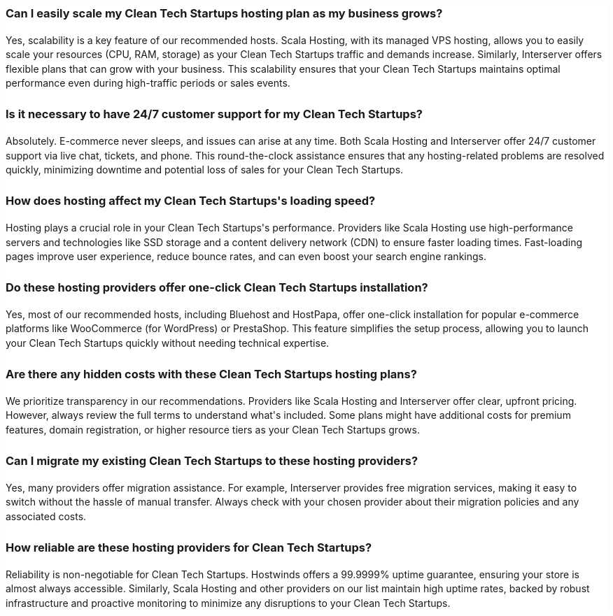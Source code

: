 ### Can I easily scale my Clean Tech Startups hosting plan as my business grows? 
Yes, scalability is a key feature of our recommended hosts. Scala Hosting, with its managed VPS hosting, allows you to easily scale your resources (CPU, RAM, storage) as your Clean Tech Startups traffic and demands increase. Similarly, Interserver offers flexible plans that can grow with your business. This scalability ensures that your Clean Tech Startups maintains optimal performance even during high-traffic periods or sales events.

### Is it necessary to have 24/7 customer support for my Clean Tech Startups? 
Absolutely. E-commerce never sleeps, and issues can arise at any time. Both Scala Hosting and Interserver offer 24/7 customer support via live chat, tickets, and phone. This round-the-clock assistance ensures that any hosting-related problems are resolved quickly, minimizing downtime and potential loss of sales for your Clean Tech Startups.

### How does hosting affect my Clean Tech Startups's loading speed? 
Hosting plays a crucial role in your Clean Tech Startups's performance. Providers like Scala Hosting use high-performance servers and technologies like SSD storage and a content delivery network (CDN) to ensure faster loading times. Fast-loading pages improve user experience, reduce bounce rates, and can even boost your search engine rankings.

### Do these hosting providers offer one-click Clean Tech Startups installation? 
Yes, most of our recommended hosts, including Bluehost and HostPapa, offer one-click installation for popular e-commerce platforms like WooCommerce (for WordPress) or PrestaShop. This feature simplifies the setup process, allowing you to launch your Clean Tech Startups quickly without needing technical expertise.

### Are there any hidden costs with these Clean Tech Startups hosting plans? 
We prioritize transparency in our recommendations. Providers like Scala Hosting and Interserver offer clear, upfront pricing. However, always review the full terms to understand what's included. Some plans might have additional costs for premium features, domain registration, or higher resource tiers as your Clean Tech Startups grows.

### Can I migrate my existing Clean Tech Startups to these hosting providers? 
Yes, many providers offer migration assistance. For example, Interserver provides free migration services, making it easy to switch without the hassle of manual transfer. Always check with your chosen provider about their migration policies and any associated costs.

### How reliable are these hosting providers for Clean Tech Startups? 
Reliability is non-negotiable for Clean Tech Startups. Hostwinds offers a 99.9999% uptime guarantee, ensuring your store is almost always accessible. Similarly, Scala Hosting and other providers on our list maintain high uptime rates, backed by robust infrastructure and proactive monitoring to minimize any disruptions to your Clean Tech Startups.
